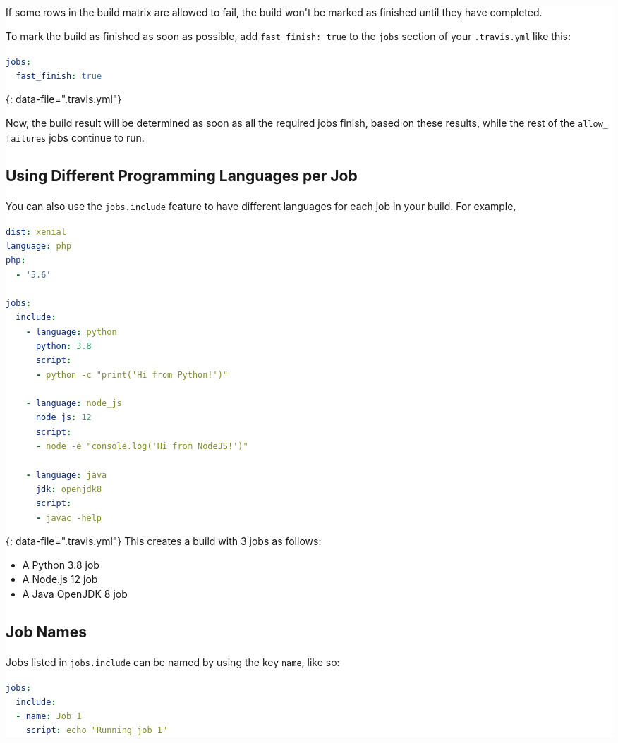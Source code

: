 If some rows in the build matrix are allowed to fail, the build won't be marked as finished until they have completed.

To mark the build as finished as soon as possible, add `fast_finish: true` to the `jobs` section of your `.travis.yml` like this:

```yaml
jobs:
  fast_finish: true
```
{: data-file=".travis.yml"}

Now, the build result will be determined as soon as all the required jobs finish, based on these results, while the rest of the `allow_failures` jobs continue to run.

## Using Different Programming Languages per Job
You can also use the `jobs.include` feature to have different languages for each job in your build. For example,

```yaml
dist: xenial
language: php
php:
  - '5.6'

jobs:
  include:
    - language: python
      python: 3.8
      script:
      - python -c "print('Hi from Python!')"

    - language: node_js
      node_js: 12
      script:
      - node -e "console.log('Hi from NodeJS!')"

    - language: java
      jdk: openjdk8
      script:
      - javac -help
```
{: data-file=".travis.yml"}
This creates a build with 3 jobs as follows:

* A Python 3.8 job
* A  Node.js 12 job
* A Java OpenJDK 8 job

## Job Names

Jobs listed in `jobs.include` can be named by using the key `name`, like so:

```yaml
jobs:
  include:
  - name: Job 1
    script: echo "Running job 1"

```

